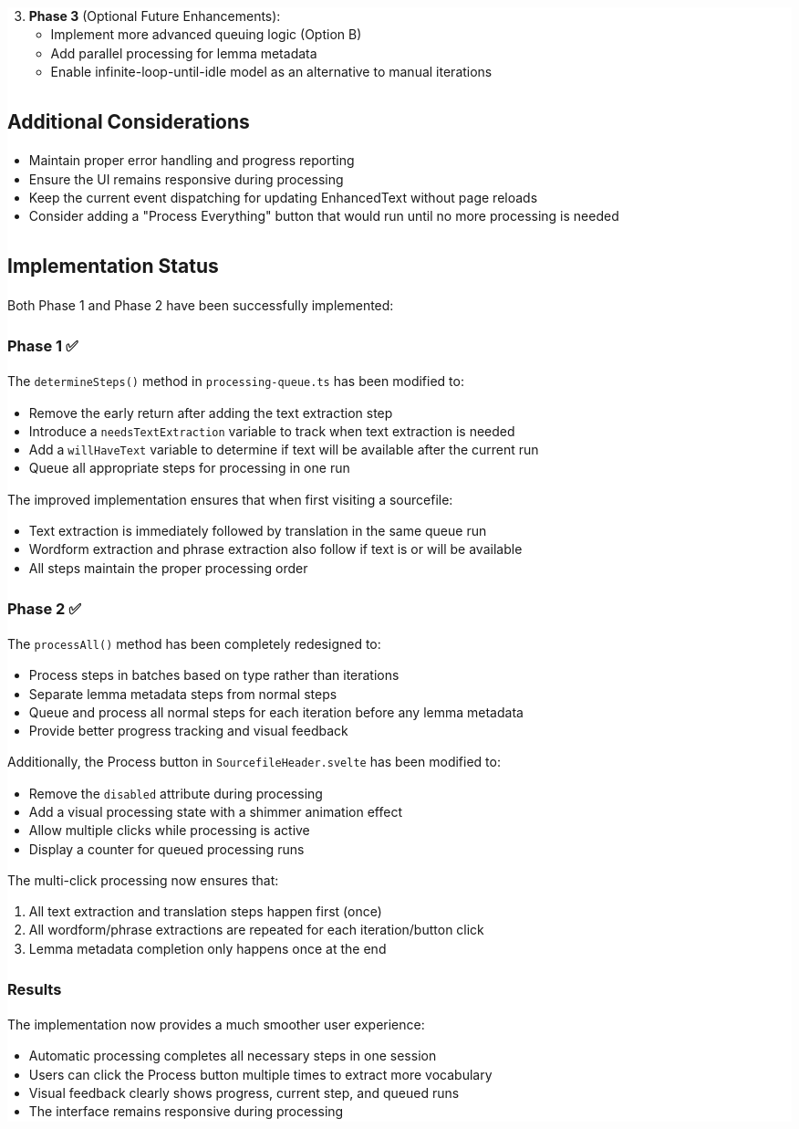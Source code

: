 3. **Phase 3** (Optional Future Enhancements):
   - Implement more advanced queuing logic (Option B)
   - Add parallel processing for lemma metadata
   - Enable infinite-loop-until-idle model as an alternative to manual iterations

## Additional Considerations

- Maintain proper error handling and progress reporting
- Ensure the UI remains responsive during processing
- Keep the current event dispatching for updating EnhancedText without page reloads
- Consider adding a "Process Everything" button that would run until no more processing is needed

## Implementation Status

Both Phase 1 and Phase 2 have been successfully implemented:

### Phase 1 ✅

The `determineSteps()` method in `processing-queue.ts` has been modified to:

- Remove the early return after adding the text extraction step
- Introduce a `needsTextExtraction` variable to track when text extraction is needed
- Add a `willHaveText` variable to determine if text will be available after the current run
- Queue all appropriate steps for processing in one run

The improved implementation ensures that when first visiting a sourcefile:
- Text extraction is immediately followed by translation in the same queue run
- Wordform extraction and phrase extraction also follow if text is or will be available
- All steps maintain the proper processing order

### Phase 2 ✅

The `processAll()` method has been completely redesigned to:

- Process steps in batches based on type rather than iterations
- Separate lemma metadata steps from normal steps
- Queue and process all normal steps for each iteration before any lemma metadata
- Provide better progress tracking and visual feedback

Additionally, the Process button in `SourcefileHeader.svelte` has been modified to:

- Remove the `disabled` attribute during processing
- Add a visual processing state with a shimmer animation effect
- Allow multiple clicks while processing is active
- Display a counter for queued processing runs

The multi-click processing now ensures that:
1. All text extraction and translation steps happen first (once)
2. All wordform/phrase extractions are repeated for each iteration/button click
3. Lemma metadata completion only happens once at the end

### Results

The implementation now provides a much smoother user experience:
- Automatic processing completes all necessary steps in one session
- Users can click the Process button multiple times to extract more vocabulary
- Visual feedback clearly shows progress, current step, and queued runs
- The interface remains responsive during processing

